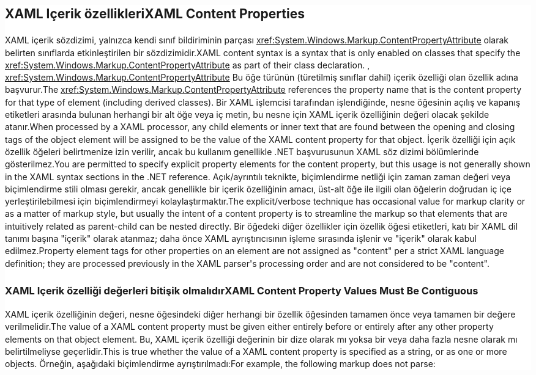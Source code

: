 <a name="xaml_content_properties"></a>   
## <a name="xaml-content-properties"></a><span data-ttu-id="6b00f-259">XAML Içerik özellikleri</span><span class="sxs-lookup"><span data-stu-id="6b00f-259">XAML Content Properties</span></span>  
 <span data-ttu-id="6b00f-260">XAML içerik sözdizimi, yalnızca kendi sınıf bildiriminin parçası <xref:System.Windows.Markup.ContentPropertyAttribute> olarak belirten sınıflarda etkinleştirilen bir sözdizimidir.</span><span class="sxs-lookup"><span data-stu-id="6b00f-260">XAML content syntax is a syntax that is only enabled on classes that specify the <xref:System.Windows.Markup.ContentPropertyAttribute> as part of their class declaration.</span></span> <span data-ttu-id="6b00f-261">, <xref:System.Windows.Markup.ContentPropertyAttribute> Bu öğe türünün (türetilmiş sınıflar dahil) içerik özelliği olan özellik adına başvurur.</span><span class="sxs-lookup"><span data-stu-id="6b00f-261">The <xref:System.Windows.Markup.ContentPropertyAttribute> references the property name that is the content property for that type of element (including derived classes).</span></span> <span data-ttu-id="6b00f-262">Bir XAML işlemcisi tarafından işlendiğinde, nesne öğesinin açılış ve kapanış etiketleri arasında bulunan herhangi bir alt öğe veya iç metin, bu nesne için XAML içerik özelliğinin değeri olacak şekilde atanır.</span><span class="sxs-lookup"><span data-stu-id="6b00f-262">When processed by a XAML processor, any child elements or inner text that are found between the opening and closing tags of the object element will be assigned to be the value of the XAML content property for that object.</span></span> <span data-ttu-id="6b00f-263">İçerik özelliği için açık özellik öğeleri belirtmenize izin verilir, ancak bu kullanım genellikle .NET başvurusunun XAML söz dizimi bölümlerinde gösterilmez.</span><span class="sxs-lookup"><span data-stu-id="6b00f-263">You are permitted to specify explicit property elements for the content property, but this usage is not generally shown in the XAML syntax sections in the .NET reference.</span></span> <span data-ttu-id="6b00f-264">Açık/ayrıntılı teknikte, biçimlendirme netliği için zaman zaman değeri veya biçimlendirme stili olması gerekir, ancak genellikle bir içerik özelliğinin amacı, üst-alt öğe ile ilgili olan öğelerin doğrudan iç içe yerleştirilebilmesi için biçimlendirmeyi kolaylaştırmaktır.</span><span class="sxs-lookup"><span data-stu-id="6b00f-264">The explicit/verbose technique has occasional value for markup clarity or as a matter of markup style, but usually the intent of a content property is to streamline the markup so that elements that are intuitively related as parent-child can be nested directly.</span></span> <span data-ttu-id="6b00f-265">Bir öğedeki diğer özellikler için özellik öğesi etiketleri, katı bir XAML dil tanımı başına "içerik" olarak atanmaz; daha önce XAML ayrıştırıcısının işleme sırasında işlenir ve "içerik" olarak kabul edilmez.</span><span class="sxs-lookup"><span data-stu-id="6b00f-265">Property element tags for other properties on an element are not assigned as "content" per a strict XAML language definition; they are processed previously in the XAML parser's processing order and are not considered to be "content".</span></span>  
  
### <a name="xaml-content-property-values-must-be-contiguous"></a><span data-ttu-id="6b00f-266">XAML Içerik özelliği değerleri bitişik olmalıdır</span><span class="sxs-lookup"><span data-stu-id="6b00f-266">XAML Content Property Values Must Be Contiguous</span></span>  
 <span data-ttu-id="6b00f-267">XAML içerik özelliğinin değeri, nesne öğesindeki diğer herhangi bir özellik öğesinden tamamen önce veya tamamen bir değere verilmelidir.</span><span class="sxs-lookup"><span data-stu-id="6b00f-267">The value of a XAML content property must be given either entirely before or entirely after any other property elements on that object element.</span></span> <span data-ttu-id="6b00f-268">Bu, XAML içerik özelliği değerinin bir dize olarak mı yoksa bir veya daha fazla nesne olarak mı belirtilmeliyse geçerlidir.</span><span class="sxs-lookup"><span data-stu-id="6b00f-268">This is true whether the value of a XAML content property is specified as a string, or as one or more objects.</span></span> <span data-ttu-id="6b00f-269">Örneğin, aşağıdaki biçimlendirme ayrıştırılmadı:</span><span class="sxs-lookup"><span data-stu-id="6b00f-269">For example, the following markup does not parse:</span></span>  
  